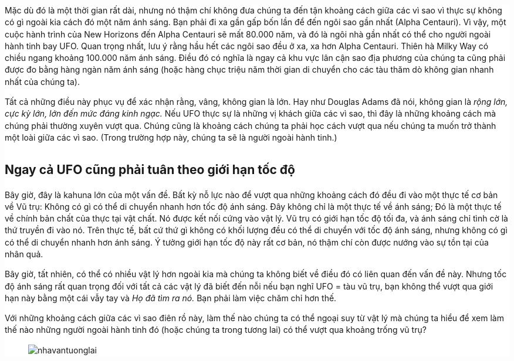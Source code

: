 Mặc dù đó là một thời gian rất dài, nhưng nó thậm chí không đưa chúng ta đến tận khoảng cách giữa các vì sao vì thực sự không có gì ngoài kia cách đó một năm ánh sáng. Bạn phải đi xa gần gấp bốn lần để đến ngôi sao gần nhất (Alpha Centauri). Vì vậy, một cuộc hành trình của New Horizons đến Alpha Centauri sẽ mất 80.000 năm, và đó là ngôi nhà gần nhất có thể cho người ngoài hành tinh bay UFO. Quan trọng nhất, lưu ý rằng hầu hết các ngôi sao đều ở xa, xa hơn Alpha Centauri. Thiên hà Milky Way có chiều ngang khoảng 100.000 năm ánh sáng. Điều đó có nghĩa là ngay cả khu vực lân cận sao địa phương của chúng ta cũng phải được đo bằng hàng ngàn năm ánh sáng (hoặc hàng chục triệu năm thời gian di chuyển cho các tàu thăm dò không gian nhanh nhất của chúng ta).

Tất cả những điều này phục vụ để xác nhận rằng, vâng, không gian là lớn. Hay như Douglas Adams đã nói, không gian là _rộng lớn, cực kỳ lớn, lớn đến mức đáng kinh ngạc._ Nếu UFO thực sự là những vị khách giữa các vì sao, thì đây là những khoảng cách mà chúng phải thường xuyên vượt qua. Chúng cũng là khoảng cách chúng ta phải học cách vượt qua nếu chúng ta muốn trở thành một loài giữa các vì sao. (Trong trường hợp này, chúng ta sẽ là người ngoài hành tinh.)

## Ngay cả UFO cũng phải tuân theo giới hạn tốc độ

Bây giờ, đây là kahuna lớn của một vấn đề. Bất kỳ nỗ lực nào để vượt qua những khoảng cách đó đều đi vào một thực tế cơ bản về Vũ trụ: Không có gì có thể di chuyển nhanh hơn tốc độ ánh sáng. Đây không chỉ là một thực tế về ánh sáng; Đó là một thực tế về chính bản chất của thực tại vật chất. Nó được kết nối cứng vào vật lý. Vũ trụ có giới hạn tốc độ tối đa, và ánh sáng chỉ tình cờ là thứ truyền đi vào nó. Trên thực tế, bất cứ thứ gì không có khối lượng đều có thể di chuyển với tốc độ ánh sáng, nhưng không có gì có thể di chuyển nhanh hơn ánh sáng. Ý tưởng giới hạn tốc độ này rất cơ bản, nó thậm chí còn được nướng vào sự tồn tại của nhân quả.

Bây giờ, tất nhiên, có thể có nhiều vật lý hơn ngoài kia mà chúng ta không biết về điều đó có liên quan đến vấn đề này. Nhưng tốc độ ánh sáng rất quan trọng đối với tất cả các vật lý đã biết đến nỗi nếu bạn nghĩ UFO = tàu vũ trụ, bạn không thể vượt qua giới hạn này bằng một cái vẫy tay và _Họ đã tìm ra nó._ Bạn phải làm việc chăm chỉ hơn thế.

Với những khoảng cách giữa các vì sao điên rồ này, làm thế nào chúng ta có thể ngoại suy từ vật lý mà chúng ta hiểu để xem làm thế nào những người ngoài hành tinh đó (hoặc chúng ta trong tương lai) có thể vượt qua khoảng trống vũ trụ?

<figure><img src="https://banmaixanh.vercel.app/image/cover/001-510.jpg" alt="nhavantuonglai" title="nhavantuonglai" height=100% width=100%><figcaption><p></p></figcaption></figure>